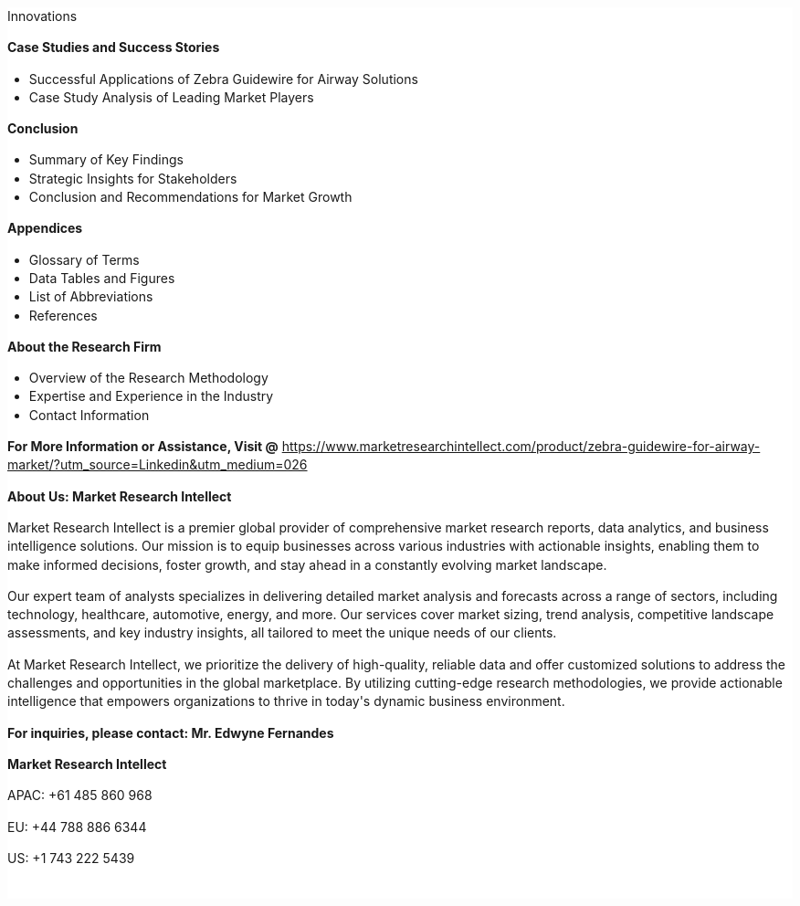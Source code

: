 Innovations</li></ul><p><strong>Case Studies and Success Stories</strong></p><ul><li>Successful Applications of Zebra Guidewire for Airway Solutions</li><li>Case Study Analysis of Leading Market Players</li></ul><p><strong>Conclusion</strong></p><ul><li>Summary of Key Findings</li><li>Strategic Insights for Stakeholders</li><li>Conclusion and Recommendations for Market Growth</li></ul><p><strong>Appendices</strong></p><ul><li>Glossary of Terms</li><li>Data Tables and Figures</li><li>List of Abbreviations</li><li>References</li></ul><p><strong>About the Research Firm</strong></p><ul><li>Overview of the Research Methodology</li><li>Expertise and Experience in the Industry</li><li>Contact Information</li></ul></div><div class="article-main__content" data-test-id="publishing-text-block"><p><span class="font-[700]"><strong>For More Information or Assistance, Visit @</strong>&nbsp;<a href="https://www.marketresearchintellect.com/product/zebra-guidewire-for-airway-market/?utm_source=Linkedin&utm_medium=026">https://www.marketresearchintellect.com/product/zebra-guidewire-for-airway-market/?utm_source=Linkedin&utm_medium=026</a></span></p><p><strong>About Us: Market Research Intellect</strong></p><p>Market Research Intellect is a premier global provider of comprehensive market research reports, data analytics, and business intelligence solutions. Our mission is to equip businesses across various industries with actionable insights, enabling them to make informed decisions, foster growth, and stay ahead in a constantly evolving market landscape.</p><p>Our expert team of analysts specializes in delivering detailed market analysis and forecasts across a range of sectors, including technology, healthcare, automotive, energy, and more. Our services cover market sizing, trend analysis, competitive landscape assessments, and key industry insights, all tailored to meet the unique needs of our clients.</p><p>At Market Research Intellect, we prioritize the delivery of high-quality, reliable data and offer customized solutions to address the challenges and opportunities in the global marketplace. By utilizing cutting-edge research methodologies, we provide actionable intelligence that empowers organizations to thrive in today's dynamic business environment.</p><p><strong>For inquiries, please contact: Mr. Edwyne Fernandes</strong></p><p><strong>Market Research Intellect</strong></p><p>APAC: +61 485 860 968</p><p>EU: +44 788 886 6344</p><p>US: +1 743 222 5439</p></div><div class="article-main__content" data-test-id="publishing-text-block">&nbsp;</div>

